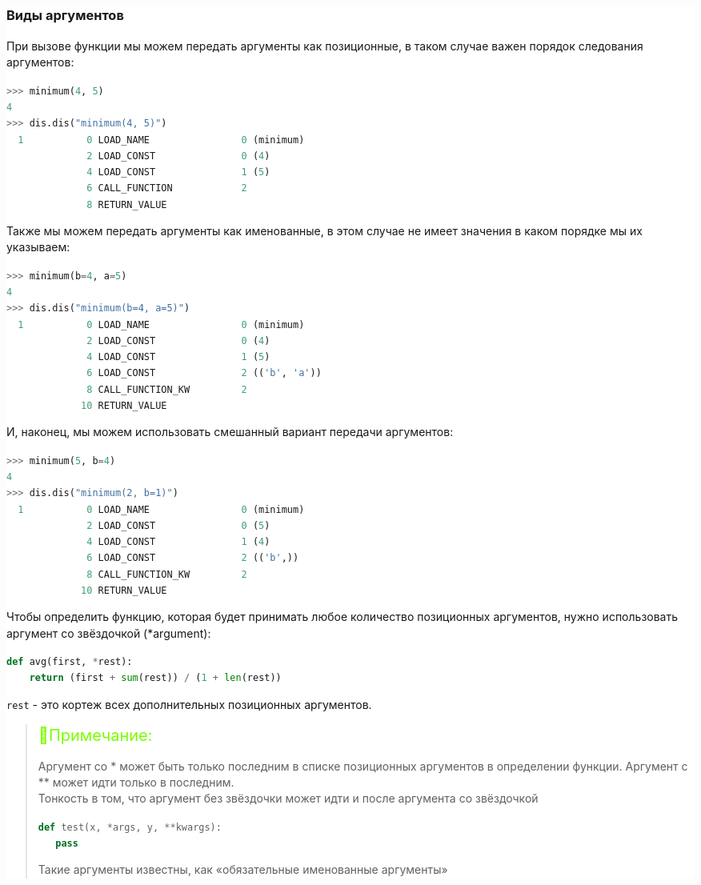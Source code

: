 ### Виды аргументов

При вызове функции мы можем передать аргументы как позиционные, в таком случае важен порядок следования аргументов:
```python
>>> minimum(4, 5)
4
>>> dis.dis("minimum(4, 5)")
  1           0 LOAD_NAME                0 (minimum)
              2 LOAD_CONST               0 (4)
              4 LOAD_CONST               1 (5)
              6 CALL_FUNCTION            2
              8 RETURN_VALUE
```
Также мы можем передать аргументы как именованные, в этом случае не имеет значения в каком порядке мы их указываем:

```python
>>> minimum(b=4, a=5)
4
>>> dis.dis("minimum(b=4, a=5)")
  1           0 LOAD_NAME                0 (minimum)
              2 LOAD_CONST               0 (4)
              4 LOAD_CONST               1 (5)
              6 LOAD_CONST               2 (('b', 'a'))
              8 CALL_FUNCTION_KW         2
             10 RETURN_VALUE
```
И, наконец, мы можем использовать смешанный вариант передачи аргументов:

```python
>>> minimum(5, b=4)
4
>>> dis.dis("minimum(2, b=1)")
  1           0 LOAD_NAME                0 (minimum)
              2 LOAD_CONST               0 (5)
              4 LOAD_CONST               1 (4)
              6 LOAD_CONST               2 (('b',))
              8 CALL_FUNCTION_KW         2
             10 RETURN_VALUE
```

Чтобы определить функцию, которая будет принимать любое количество позиционных аргументов, нужно использовать аргумент со звёздочкой (*argument):

```python
def avg(first, *rest):
    return (first + sum(rest)) / (1 + len(rest))
```
`rest` - это кортеж всех дополнительных позиционных аргументов.

><span style='font-size:20px;color:lawngreen;'> 📝Примечание:</span>
>
> Аргумент со * может быть только последним в списке позиционных аргументов в определении функции.
> Аргумент с ** может идти только в последним.
><br> Тонкость в том, что аргумент без звёздочки может идти и после аргумента со звёздочкой
>```python
>def test(x, *args, y, **kwargs):
>    pass
>```
> Такие аргументы известны, как «обязательные именованные аргументы»
